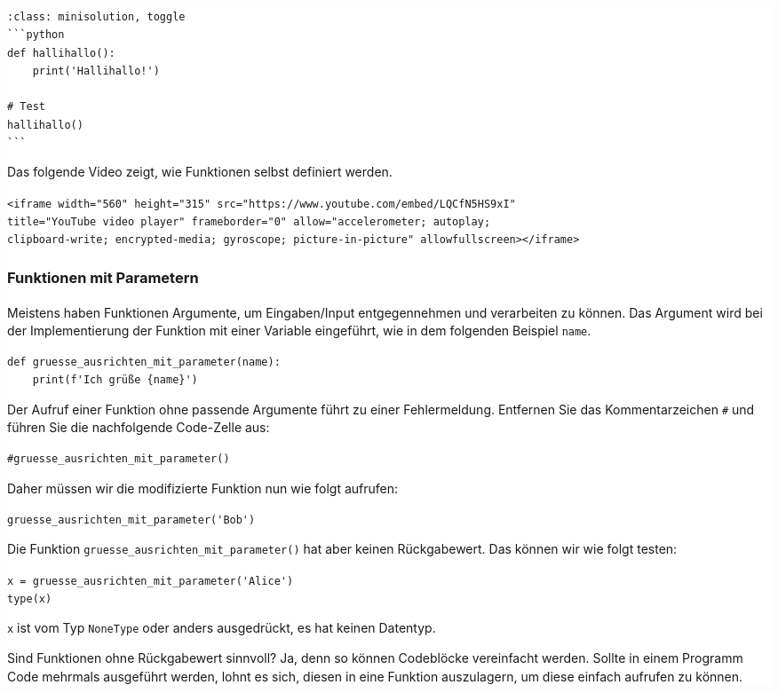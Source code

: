 ````{admonition} Lösung
:class: minisolution, toggle
```python
def hallihallo():
    print('Hallihallo!')

# Test
hallihallo()
```
````

Das folgende Video zeigt, wie Funktionen selbst definiert werden.

```{dropdown} Video zu "Funktionen selbst definieren" von Programmieren lernen
<iframe width="560" height="315" src="https://www.youtube.com/embed/LQCfN5HS9xI" 
title="YouTube video player" frameborder="0" allow="accelerometer; autoplay; 
clipboard-write; encrypted-media; gyroscope; picture-in-picture" allowfullscreen></iframe>
```

### Funktionen mit Parametern

Meistens haben Funktionen Argumente, um Eingaben/Input entgegennehmen und
verarbeiten zu können. Das Argument wird bei der Implementierung der Funktion
mit einer Variable eingeführt, wie in dem folgenden Beispiel `name`.

```{code-cell} ipython3
def gruesse_ausrichten_mit_parameter(name):
    print(f'Ich grüße {name}')
```

Der Aufruf einer Funktion ohne passende Argumente führt zu einer Fehlermeldung.
Entfernen Sie das Kommentarzeichen `#` und führen Sie die nachfolgende
Code-Zelle aus:

```{code-cell} ipython3
#gruesse_ausrichten_mit_parameter()
```

Daher müssen wir die modifizierte Funktion nun wie folgt aufrufen:

```{code-cell} ipython3
gruesse_ausrichten_mit_parameter('Bob')
```

Die Funktion `gruesse_ausrichten_mit_parameter()` hat aber keinen Rückgabewert.
Das können wir wie folgt testen:

```{code-cell} ipython3
x = gruesse_ausrichten_mit_parameter('Alice')
type(x)
```

`x` ist vom Typ `NoneType` oder anders ausgedrückt, es hat keinen Datentyp. 

Sind Funktionen ohne Rückgabewert sinnvoll? Ja, denn so können Codeblöcke
vereinfacht werden. Sollte in einem Programm Code mehrmals ausgeführt werden,
lohnt es sich, diesen in eine Funktion auszulagern, um diese einfach aufrufen zu
können.
